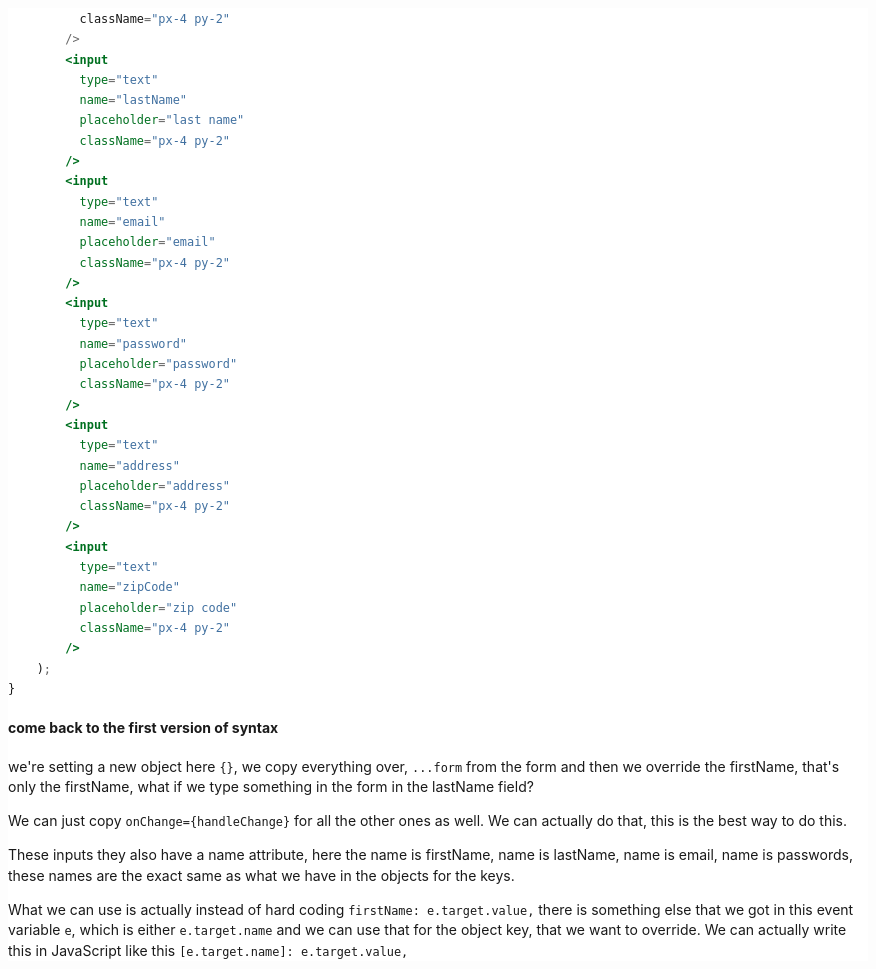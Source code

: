 ```jsx
          className="px-4 py-2"
        />
        <input
          type="text"
          name="lastName"
          placeholder="last name"
          className="px-4 py-2"
        />
        <input
          type="text"
          name="email"
          placeholder="email"
          className="px-4 py-2"
        />
        <input
          type="text"
          name="password"
          placeholder="password"
          className="px-4 py-2"
        />
        <input
          type="text"
          name="address"
          placeholder="address"
          className="px-4 py-2"
        />
        <input
          type="text"
          name="zipCode"
          placeholder="zip code"
          className="px-4 py-2"
        />
	);
}
```

#### come back to the first version of syntax

we're setting a new object here `{}`, we copy everything over, `...form` from the form and then we override the firstName, that's only the firstName, what if we type something in the form in the lastName field?

We can just copy `onChange={handleChange}` for all the other ones as well. We can actually do that, this is the best way to do this.

These inputs they also have a name attribute, here the name is firstName, name is lastName, name is email, name is passwords, these names are the exact same as what we have in the objects for the keys.

What we can use is actually instead of hard coding `firstName: e.target.value,` there is something else that we got in this event variable `e`, which is either `e.target.name` and we can use that for the object key, that we want to override. We can actually write this in JavaScript like this `[e.target.name]: e.target.value,`
